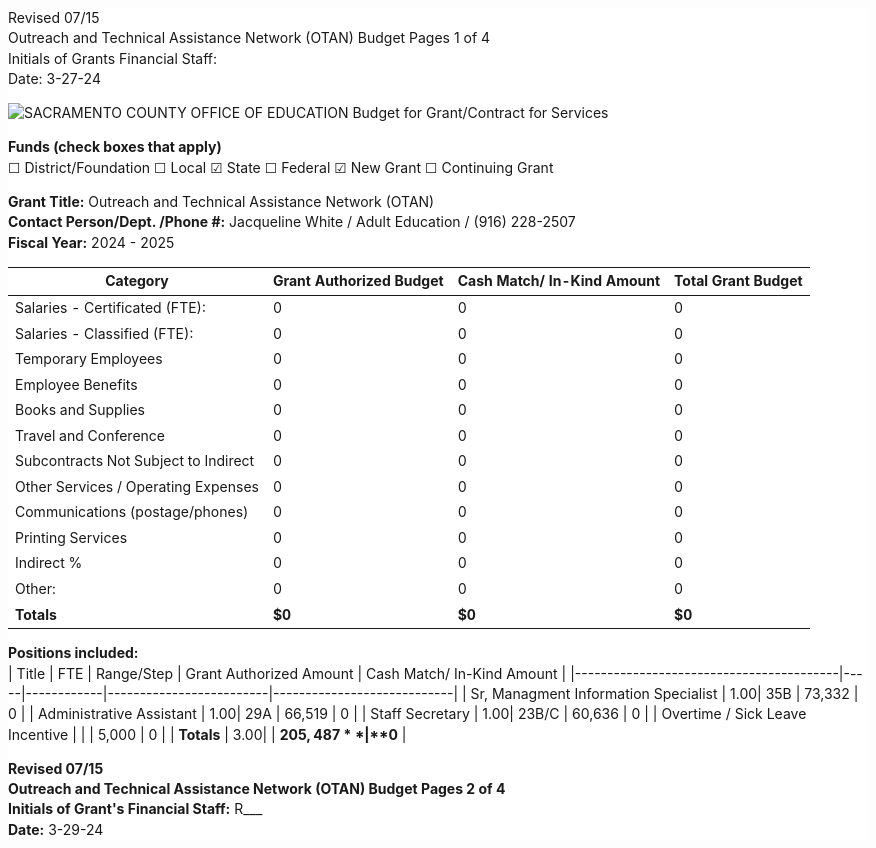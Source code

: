 Revised 07/15  
Outreach and Technical Assistance Network (OTAN) Budget Pages 1 of 4  
Initials of Grants Financial Staff:  
Date: 3-27-24

![SACRAMENTO COUNTY OFFICE OF EDUCATION Budget for Grant/Contract for Services](https://via.placeholder.com/768x991.png?text=SACRAMENTO+COUNTY+OFFICE+OF+EDUCATION+Budget+for+Grant/Contract+for+Services)

**Funds (check boxes that apply)**  
☐ District/Foundation  ☐ Local  ☑ State  ☐ Federal  ☑ New Grant  ☐ Continuing Grant  

**Grant Title:** Outreach and Technical Assistance Network (OTAN)  
**Contact Person/Dept. /Phone #:** Jacqueline White / Adult Education / (916) 228-2507  
**Fiscal Year:** 2024 - 2025  

| Category                                   | Grant Authorized Budget | Cash Match/ In-Kind Amount | Total Grant Budget |
|--------------------------------------------|-------------------------|----------------------------|--------------------|
| Salaries - Certificated (FTE):            | 0                       | 0                          | 0                  |
| Salaries - Classified (FTE):               | 0                       | 0                          | 0                  |
| Temporary Employees                         | 0                       | 0                          | 0                  |
| Employee Benefits                           | 0                       | 0                          | 0                  |
| Books and Supplies                          | 0                       | 0                          | 0                  |
| Travel and Conference                       | 0                       | 0                          | 0                  |
| Subcontracts Not Subject to Indirect       | 0                       | 0                          | 0                  |
| Other Services / Operating Expenses         | 0                       | 0                          | 0                  |
| Communications (postage/phones)           | 0                       | 0                          | 0                  |
| Printing Services                           | 0                       | 0                          | 0                  |
| Indirect %                                 | 0                       | 0                          | 0                  |
| Other:                                     | 0                       | 0                          | 0                  |
| **Totals**                                 | **$0**                 | **$0**                    | **$0**            |

**Positions included:**  
| Title                                   | FTE | Range/Step | Grant Authorized Amount | Cash Match/ In-Kind Amount |
|-----------------------------------------|-----|------------|-------------------------|----------------------------|
| Sr, Managment Information Specialist     | 1.00| 35B        | 73,332                  | 0                          |
| Administrative Assistant                 | 1.00| 29A        | 66,519                  | 0                          |
| Staff Secretary                          | 1.00| 23B/C      | 60,636                  | 0                          |
| Overtime / Sick Leave Incentive         |     |            | 5,000                   | 0                          |
| **Totals**                              | 3.00|            | **$205,487**            | **$0**                    |

**Revised 07/15**  
**Outreach and Technical Assistance Network (OTAN) Budget Pages 2 of 4**  
**Initials of Grant's Financial Staff:** R___  
**Date:** 3-29-24
